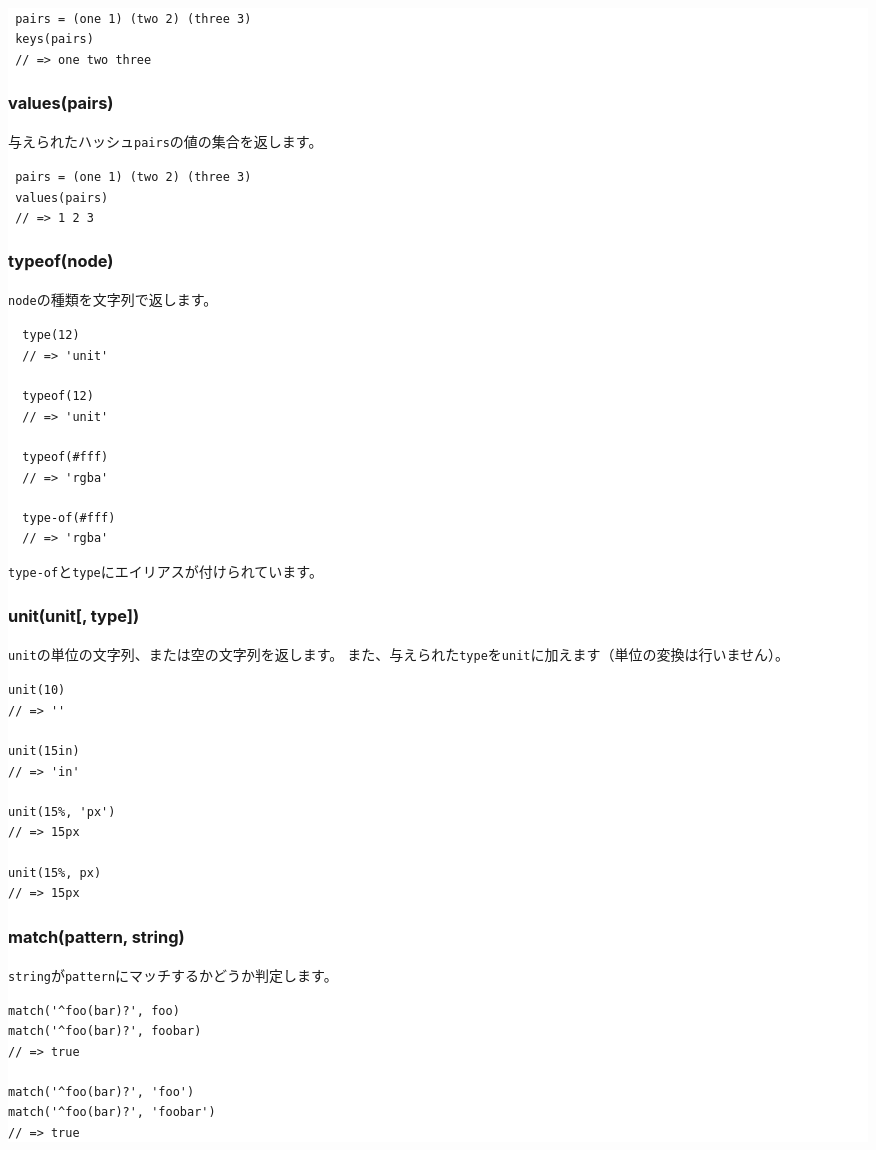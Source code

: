      pairs = (one 1) (two 2) (three 3)
     keys(pairs)
     // => one two three

### values(pairs)

  与えられたハッシュ`pairs`の値の集合を返します。
  
     pairs = (one 1) (two 2) (three 3)
     values(pairs)
     // => 1 2 3

### typeof(node)

`node`の種類を文字列で返します。

      type(12)
      // => 'unit'

      typeof(12)
      // => 'unit'
      
      typeof(#fff)
      // => 'rgba'

      type-of(#fff)
      // => 'rgba'

`type-of`と`type`にエイリアスが付けられています。

### unit(unit[, type])

`unit`の単位の文字列、または空の文字列を返します。
また、与えられた`type`を`unit`に加えます（単位の変換は行いません）。

    unit(10)
    // => ''
    
    unit(15in)
    // => 'in'
    
    unit(15%, 'px')
    // => 15px

    unit(15%, px)
    // => 15px

### match(pattern, string)

`string`が`pattern`にマッチするかどうか判定します。

    match('^foo(bar)?', foo)
    match('^foo(bar)?', foobar)
    // => true

    match('^foo(bar)?', 'foo')
    match('^foo(bar)?', 'foobar')
    // => true
    